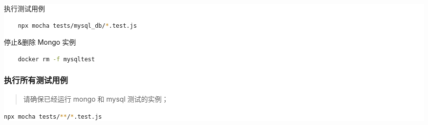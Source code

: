 执行测试用例

```sh
    npx mocha tests/mysql_db/*.test.js
```

停止&删除 Mongo 实例

```sh
    docker rm -f mysqltest
```

### 执行所有测试用例

> 请确保已经运行 mongo 和 mysql 测试的实例；

```sh
npx mocha tests/**/*.test.js
```